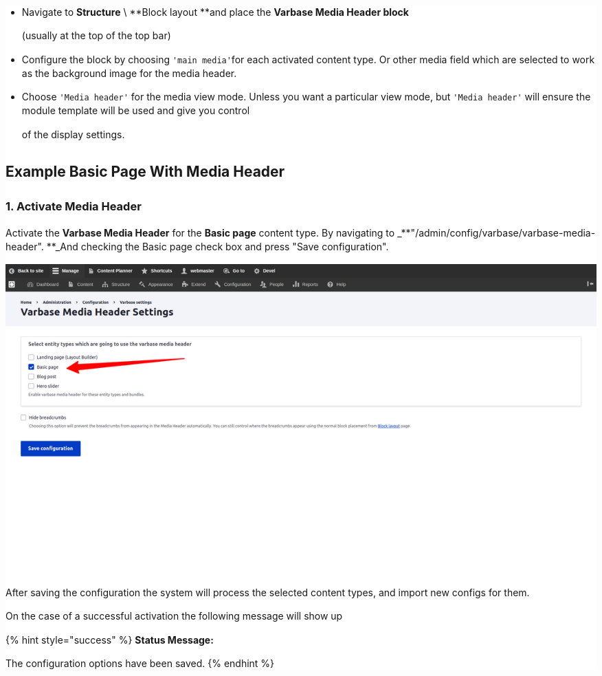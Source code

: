 *   Navigate to **Structure** \ **Block layout **and place the **Varbase Media Header block**

    (usually at the top of the top bar)&#x20;
* Configure the block by choosing `'main media'`for each activated content type. Or other media field which are selected to work as the background image for the media header.
*   Choose `'Media header'` for the media view mode. Unless you want a particular view mode, but `'Media header'` will ensure the module template will be used and give you control

    of the display settings.&#x20;

## Example Basic Page With Media Header

### 1. Activate Media Header

Activate the **Varbase Media Header** for the **Basic page** content type. By navigating to _**"/admin/config/varbase/varbase-media-header". **_And checking the Basic page check box and press "Save configuration".

![Checked Basic Page Content Type Under Varbase Media Header Settings](../../.gitbook/assets/Varbase-Media-Header-settings---exmaple-basic-page-1.png)

After saving the configuration the system will process the selected content types, and import new configs for them.

On the case of a successful activation the following message will show up&#x20;

{% hint style="success" %}
**Status Message:**

The configuration options have been saved.
{% endhint %}
